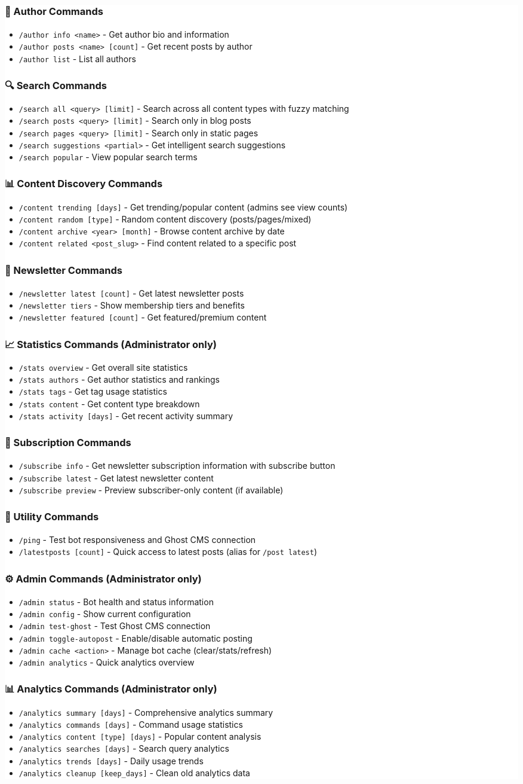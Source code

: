 ### 👥 Author Commands
- `/author info <name>` - Get author bio and information
- `/author posts <name> [count]` - Get recent posts by author
- `/author list` - List all authors

### 🔍 Search Commands
- `/search all <query> [limit]` - Search across all content types with fuzzy matching
- `/search posts <query> [limit]` - Search only in blog posts
- `/search pages <query> [limit]` - Search only in static pages
- `/search suggestions <partial>` - Get intelligent search suggestions
- `/search popular` - View popular search terms

### 📊 Content Discovery Commands
- `/content trending [days]` - Get trending/popular content (admins see view counts)
- `/content random [type]` - Random content discovery (posts/pages/mixed)
- `/content archive <year> [month]` - Browse content archive by date
- `/content related <post_slug>` - Find content related to a specific post

### 📧 Newsletter Commands
- `/newsletter latest [count]` - Get latest newsletter posts
- `/newsletter tiers` - Show membership tiers and benefits
- `/newsletter featured [count]` - Get featured/premium content

### 📈 Statistics Commands (Administrator only)
- `/stats overview` - Get overall site statistics
- `/stats authors` - Get author statistics and rankings
- `/stats tags` - Get tag usage statistics
- `/stats content` - Get content type breakdown
- `/stats activity [days]` - Get recent activity summary

### 🔔 Subscription Commands
- `/subscribe info` - Get newsletter subscription information with subscribe button
- `/subscribe latest` - Get latest newsletter content
- `/subscribe preview` - Preview subscriber-only content (if available)

### 🏓 Utility Commands
- `/ping` - Test bot responsiveness and Ghost CMS connection
- `/latestposts [count]` - Quick access to latest posts (alias for `/post latest`)

### ⚙️ Admin Commands (Administrator only)
- `/admin status` - Bot health and status information
- `/admin config` - Show current configuration
- `/admin test-ghost` - Test Ghost CMS connection
- `/admin toggle-autopost` - Enable/disable automatic posting
- `/admin cache <action>` - Manage bot cache (clear/stats/refresh)
- `/admin analytics` - Quick analytics overview

### 📊 Analytics Commands (Administrator only)
- `/analytics summary [days]` - Comprehensive analytics summary
- `/analytics commands [days]` - Command usage statistics
- `/analytics content [type] [days]` - Popular content analysis
- `/analytics searches [days]` - Search query analytics
- `/analytics trends [days]` - Daily usage trends
- `/analytics cleanup [keep_days]` - Clean old analytics data
